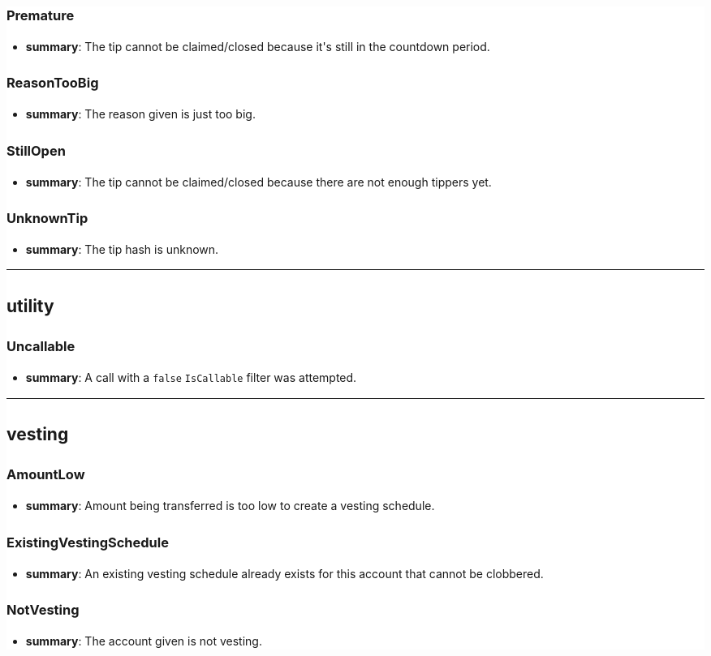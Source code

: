 ### Premature
- **summary**:   The tip cannot be claimed/closed because it's still in the countdown period. 
 
### ReasonTooBig
- **summary**:   The reason given is just too big. 
 
### StillOpen
- **summary**:   The tip cannot be claimed/closed because there are not enough tippers yet. 
 
### UnknownTip
- **summary**:   The tip hash is unknown. 

___


## utility
 
### Uncallable
- **summary**:   A call with a `false` `IsCallable` filter was attempted. 

___


## vesting
 
### AmountLow
- **summary**:   Amount being transferred is too low to create a vesting schedule. 
 
### ExistingVestingSchedule
- **summary**:   An existing vesting schedule already exists for this account that cannot be clobbered. 
 
### NotVesting
- **summary**:   The account given is not vesting. 
